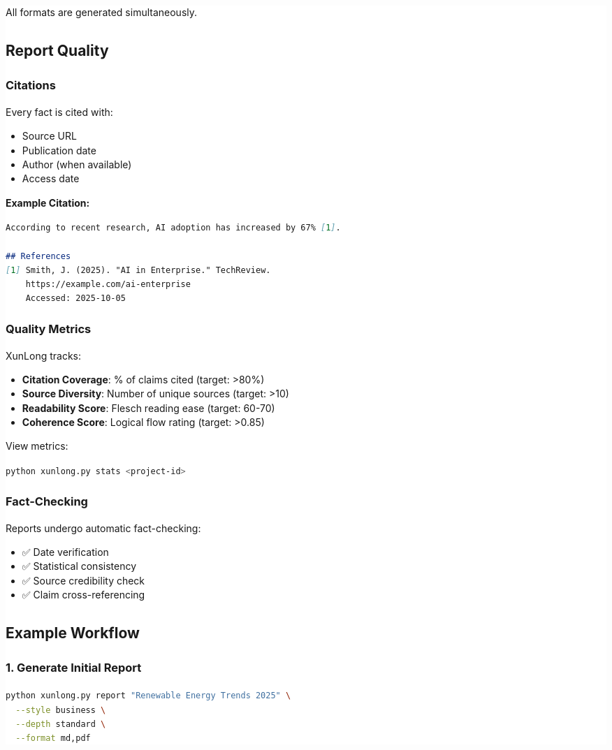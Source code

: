 All formats are generated simultaneously.

## Report Quality

### Citations

Every fact is cited with:
- Source URL
- Publication date
- Author (when available)
- Access date

**Example Citation:**
```markdown
According to recent research, AI adoption has increased by 67% [1].

## References
[1] Smith, J. (2025). "AI in Enterprise." TechReview.
    https://example.com/ai-enterprise
    Accessed: 2025-10-05
```

### Quality Metrics

XunLong tracks:
- **Citation Coverage**: % of claims cited (target: >80%)
- **Source Diversity**: Number of unique sources (target: >10)
- **Readability Score**: Flesch reading ease (target: 60-70)
- **Coherence Score**: Logical flow rating (target: >0.85)

View metrics:
```bash
python xunlong.py stats <project-id>
```

### Fact-Checking

Reports undergo automatic fact-checking:
- ✅ Date verification
- ✅ Statistical consistency
- ✅ Source credibility check
- ✅ Claim cross-referencing

## Example Workflow

### 1. Generate Initial Report

```bash
python xunlong.py report "Renewable Energy Trends 2025" \
  --style business \
  --depth standard \
  --format md,pdf
```
